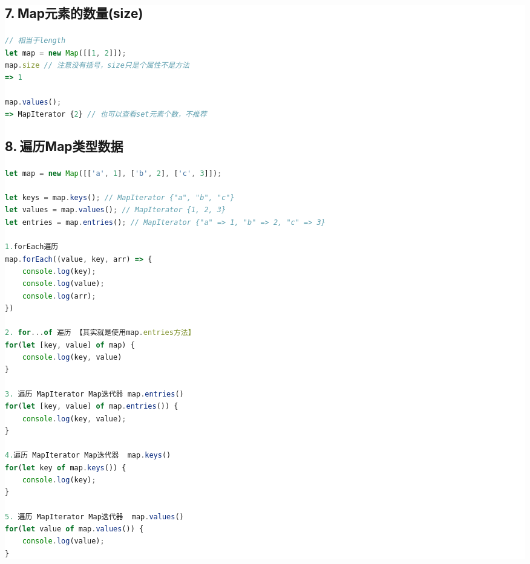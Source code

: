 

## 7. Map元素的数量(size)

```js
// 相当于length
let map = new Map([[1, 2]]);
map.size // 注意没有括号，size只是个属性不是方法
=> 1

map.values();
=> MapIterator {2} // 也可以查看set元素个数，不推荐
```



## 8. 遍历Map类型数据

```js
let map = new Map([['a', 1], ['b', 2], ['c', 3]]);

let keys = map.keys(); // MapIterator {"a", "b", "c"}
let values = map.values(); // MapIterator {1, 2, 3}
let entries = map.entries(); // MapIterator {"a" => 1, "b" => 2, "c" => 3}

1.forEach遍历
map.forEach((value, key, arr) => {
    console.log(key);
    console.log(value);
    console.log(arr);
})

2. for...of 遍历 【其实就是使用map.entries方法】
for(let [key, value] of map) {
    console.log(key, value)
}

3. 遍历 MapIterator Map迭代器 map.entries()
for(let [key, value] of map.entries()) {
    console.log(key, value);
}

4.遍历 MapIterator Map迭代器  map.keys()
for(let key of map.keys()) {
    console.log(key);
}

5. 遍历 MapIterator Map迭代器  map.values()
for(let value of map.values()) {
    console.log(value);
}
```
